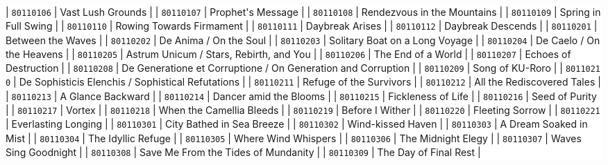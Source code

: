 | `80110106` | Vast Lush Grounds |
| `80110107` | Prophet's Message |
| `80110108` | Rendezvous in the Mountains |
| `80110109` | Spring in Full Swing |
| `80110110` | Rowing Towards Firmament |
| `80110111` | Daybreak Arises |
| `80110112` | Daybreak Descends |
| `80110201` | Between the Waves |
| `80110202` | De Anima / On the Soul |
| `80110203` | Solitary Boat on a Long Voyage |
| `80110204` | De Caelo / On the Heavens |
| `80110205` | Astrum Unicum / Stars, Rebirth, and You |
| `80110206` | The End of a World |
| `80110207` | Echoes of Destruction |
| `80110208` | De Generatione et Corruptione / On Generation and Corruption |
| `80110209` | Song of KU-Roro |
| `80110210` | De Sophisticis Elenchis / Sophistical Refutations |
| `80110211` | Refuge of the Survivors |
| `80110212` | All the Rediscovered Tales |
| `80110213` | A Glance Backward |
| `80110214` | Dancer amid the Blooms |
| `80110215` | Fickleness of Life |
| `80110216` | Seed of Purity |
| `80110217` | Vortex |
| `80110218` | When the Camellia Bleeds |
| `80110219` | Before I Wither |
| `80110220` | Fleeting Sorrow |
| `80110221` | Everlasting Longing |
| `80110301` | City Bathed in Sea Breeze |
| `80110302` | Wind-kissed Haven |
| `80110303` | A Dream Soaked in Mist |
| `80110304` | The Idyllic Refuge |
| `80110305` | Where Wind Whispers |
| `80110306` | The Midnight Elegy |
| `80110307` | Waves Sing Goodnight |
| `80110308` | Save Me From the Tides of Mundanity |
| `80110309` | The Day of Final Rest |